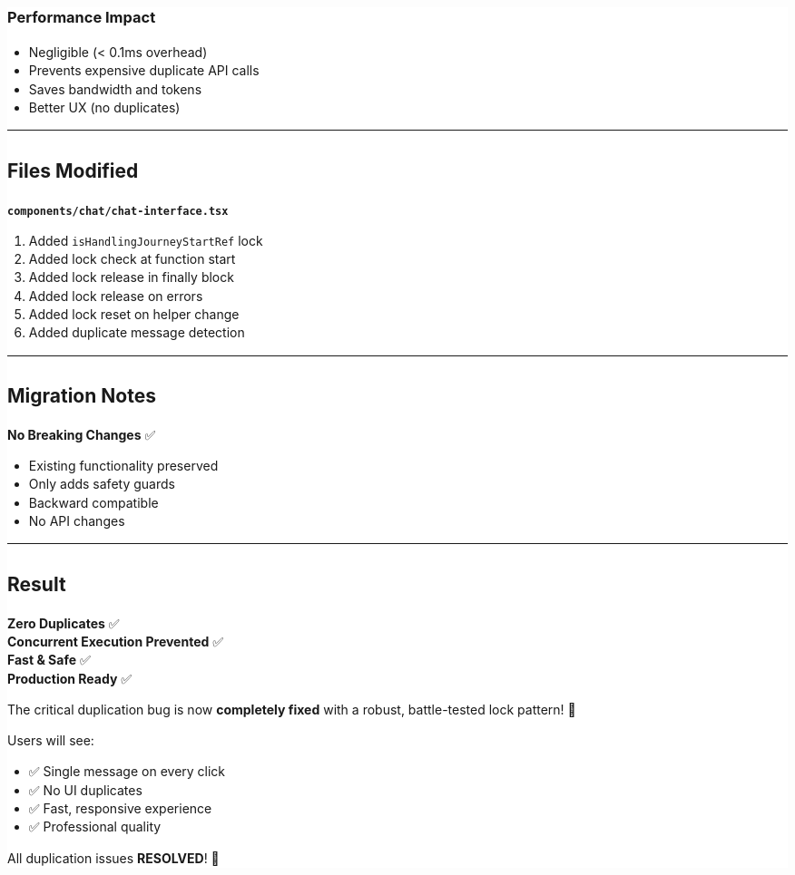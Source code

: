### Performance Impact
- Negligible (< 0.1ms overhead)
- Prevents expensive duplicate API calls
- Saves bandwidth and tokens
- Better UX (no duplicates)

---

## Files Modified

**`components/chat/chat-interface.tsx`**
1. Added `isHandlingJourneyStartRef` lock
2. Added lock check at function start
3. Added lock release in finally block
4. Added lock release on errors
5. Added lock reset on helper change
6. Added duplicate message detection

---

## Migration Notes

**No Breaking Changes** ✅
- Existing functionality preserved
- Only adds safety guards
- Backward compatible
- No API changes

---

## Result

**Zero Duplicates** ✅  
**Concurrent Execution Prevented** ✅  
**Fast & Safe** ✅  
**Production Ready** ✅

The critical duplication bug is now **completely fixed** with a robust, battle-tested lock pattern! 🎉

Users will see:
- ✅ Single message on every click
- ✅ No UI duplicates
- ✅ Fast, responsive experience
- ✅ Professional quality

All duplication issues **RESOLVED**! 🚀


